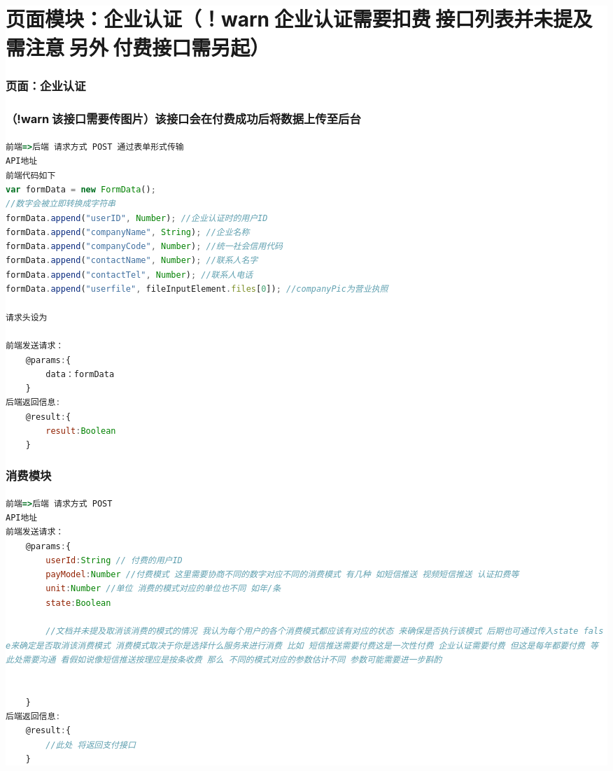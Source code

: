 

# 页面模块：企业认证（！warn 企业认证需要扣费 接口列表并未提及 需注意 另外 付费接口需另起）

### 页面：企业认证  

### （!warn 该接口需要传图片）该接口会在付费成功后将数据上传至后台

```javascript
前端=>后端 请求方式 POST 通过表单形式传输
API地址
前端代码如下
var formData = new FormData();
//数字会被立即转换成字符串
formData.append("userID", Number); //企业认证时的用户ID
formData.append("companyName", String); //企业名称
formData.append("companyCode", Number); //统一社会信用代码
formData.append("contactName", Number); //联系人名字
formData.append("contactTel", Number); //联系人电话
formData.append("userfile", fileInputElement.files[0]); //companyPic为营业执照

请求头设为

前端发送请求：
    @params:{
        data：formData
    }
后端返回信息:
    @result:{
		result:Boolean
    }
```



### 消费模块

```javascript
前端=>后端 请求方式 POST
API地址
前端发送请求：
    @params:{
        userId:String // 付费的用户ID
        payModel:Number //付费模式 这里需要协商不同的数字对应不同的消费模式 有几种 如短信推送 视频短信推送 认证扣费等
        unit:Number //单位 消费的模式对应的单位也不同 如年/条
        state:Boolean 

        //文档并未提及取消该消费的模式的情况 我认为每个用户的各个消费模式都应该有对应的状态 来确保是否执行该模式 后期也可通过传入state false来确定是否取消该消费模式 消费模式取决于你是选择什么服务来进行消费 比如 短信推送需要付费这是一次性付费 企业认证需要付费 但这是每年都要付费 等 此处需要沟通 看假如说像短信推送按理应是按条收费 那么 不同的模式对应的参数估计不同 参数可能需要进一步斟酌
        
        
    }
后端返回信息:
    @result:{
		//此处 将返回支付接口 
    }
```
